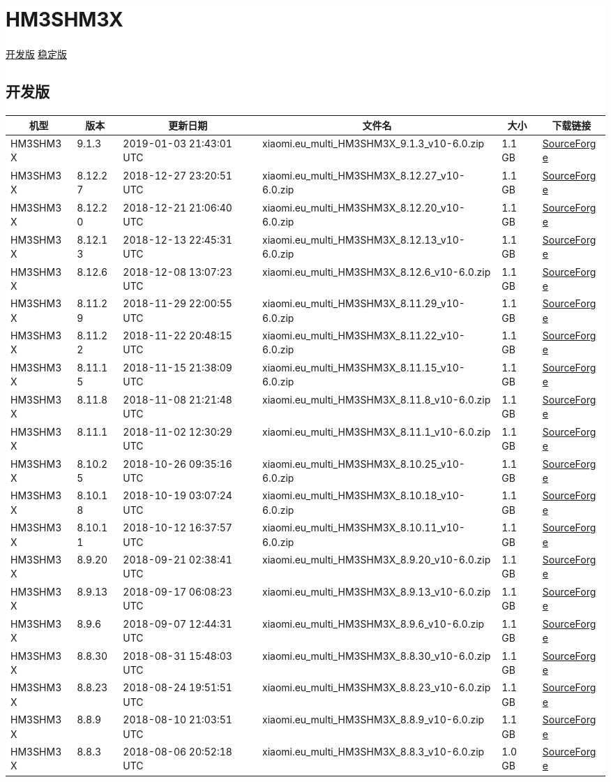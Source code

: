 # HM3SHM3X
[开发版](#开发版)  [稳定版](#稳定版)
## 开发版
| 机型 | 版本 | 更新日期 | 文件名 | 大小 | 下载链接 |
| ---- | ---- | ---- | ---- | ---- | ---- |
| HM3SHM3X | 9.1.3 | 2019-01-03 21:43:01 UTC | xiaomi.eu_multi_HM3SHM3X_9.1.3_v10-6.0.zip | 1.1 GB | [SourceForge](https://sourceforge.net/projects/xiaomi-eu-multilang-miui-roms/files/xiaomi.eu/MIUI-WEEKLY-RELEASES/9.1.3/xiaomi.eu_multi_HM3SHM3X_9.1.3_v10-6.0.zip/download) |
| HM3SHM3X | 8.12.27 | 2018-12-27 23:20:51 UTC | xiaomi.eu_multi_HM3SHM3X_8.12.27_v10-6.0.zip | 1.1 GB | [SourceForge](https://sourceforge.net/projects/xiaomi-eu-multilang-miui-roms/files/xiaomi.eu/MIUI-WEEKLY-RELEASES/8.12.27/xiaomi.eu_multi_HM3SHM3X_8.12.27_v10-6.0.zip/download) |
| HM3SHM3X | 8.12.20 | 2018-12-21 21:06:40 UTC | xiaomi.eu_multi_HM3SHM3X_8.12.20_v10-6.0.zip | 1.1 GB | [SourceForge](https://sourceforge.net/projects/xiaomi-eu-multilang-miui-roms/files/xiaomi.eu/MIUI-WEEKLY-RELEASES/8.12.20/xiaomi.eu_multi_HM3SHM3X_8.12.20_v10-6.0.zip/download) |
| HM3SHM3X | 8.12.13 | 2018-12-13 22:45:31 UTC | xiaomi.eu_multi_HM3SHM3X_8.12.13_v10-6.0.zip | 1.1 GB | [SourceForge](https://sourceforge.net/projects/xiaomi-eu-multilang-miui-roms/files/xiaomi.eu/MIUI-WEEKLY-RELEASES/8.12.13/xiaomi.eu_multi_HM3SHM3X_8.12.13_v10-6.0.zip/download) |
| HM3SHM3X | 8.12.6 | 2018-12-08 13:07:23 UTC | xiaomi.eu_multi_HM3SHM3X_8.12.6_v10-6.0.zip | 1.1 GB | [SourceForge](https://sourceforge.net/projects/xiaomi-eu-multilang-miui-roms/files/xiaomi.eu/MIUI-WEEKLY-RELEASES/8.12.6/xiaomi.eu_multi_HM3SHM3X_8.12.6_v10-6.0.zip/download) |
| HM3SHM3X | 8.11.29 | 2018-11-29 22:00:55 UTC | xiaomi.eu_multi_HM3SHM3X_8.11.29_v10-6.0.zip | 1.1 GB | [SourceForge](https://sourceforge.net/projects/xiaomi-eu-multilang-miui-roms/files/xiaomi.eu/MIUI-WEEKLY-RELEASES/8.11.29/xiaomi.eu_multi_HM3SHM3X_8.11.29_v10-6.0.zip/download) |
| HM3SHM3X | 8.11.22 | 2018-11-22 20:48:15 UTC | xiaomi.eu_multi_HM3SHM3X_8.11.22_v10-6.0.zip | 1.1 GB | [SourceForge](https://sourceforge.net/projects/xiaomi-eu-multilang-miui-roms/files/xiaomi.eu/MIUI-WEEKLY-RELEASES/8.11.22/xiaomi.eu_multi_HM3SHM3X_8.11.22_v10-6.0.zip/download) |
| HM3SHM3X | 8.11.15 | 2018-11-15 21:38:09 UTC | xiaomi.eu_multi_HM3SHM3X_8.11.15_v10-6.0.zip | 1.1 GB | [SourceForge](https://sourceforge.net/projects/xiaomi-eu-multilang-miui-roms/files/xiaomi.eu/MIUI-WEEKLY-RELEASES/8.11.15/xiaomi.eu_multi_HM3SHM3X_8.11.15_v10-6.0.zip/download) |
| HM3SHM3X | 8.11.8 | 2018-11-08 21:21:48 UTC | xiaomi.eu_multi_HM3SHM3X_8.11.8_v10-6.0.zip | 1.1 GB | [SourceForge](https://sourceforge.net/projects/xiaomi-eu-multilang-miui-roms/files/xiaomi.eu/MIUI-WEEKLY-RELEASES/8.11.8/xiaomi.eu_multi_HM3SHM3X_8.11.8_v10-6.0.zip/download) |
| HM3SHM3X | 8.11.1 | 2018-11-02 12:30:29 UTC | xiaomi.eu_multi_HM3SHM3X_8.11.1_v10-6.0.zip | 1.1 GB | [SourceForge](https://sourceforge.net/projects/xiaomi-eu-multilang-miui-roms/files/xiaomi.eu/MIUI-WEEKLY-RELEASES/8.11.1/xiaomi.eu_multi_HM3SHM3X_8.11.1_v10-6.0.zip/download) |
| HM3SHM3X | 8.10.25 | 2018-10-26 09:35:16 UTC | xiaomi.eu_multi_HM3SHM3X_8.10.25_v10-6.0.zip | 1.1 GB | [SourceForge](https://sourceforge.net/projects/xiaomi-eu-multilang-miui-roms/files/xiaomi.eu/MIUI-WEEKLY-RELEASES/8.10.25/xiaomi.eu_multi_HM3SHM3X_8.10.25_v10-6.0.zip/download) |
| HM3SHM3X | 8.10.18 | 2018-10-19 03:07:24 UTC | xiaomi.eu_multi_HM3SHM3X_8.10.18_v10-6.0.zip | 1.1 GB | [SourceForge](https://sourceforge.net/projects/xiaomi-eu-multilang-miui-roms/files/xiaomi.eu/MIUI-WEEKLY-RELEASES/8.10.18/xiaomi.eu_multi_HM3SHM3X_8.10.18_v10-6.0.zip/download) |
| HM3SHM3X | 8.10.11 | 2018-10-12 16:37:57 UTC | xiaomi.eu_multi_HM3SHM3X_8.10.11_v10-6.0.zip | 1.1 GB | [SourceForge](https://sourceforge.net/projects/xiaomi-eu-multilang-miui-roms/files/xiaomi.eu/MIUI-WEEKLY-RELEASES/8.10.11/xiaomi.eu_multi_HM3SHM3X_8.10.11_v10-6.0.zip/download) |
| HM3SHM3X | 8.9.20 | 2018-09-21 02:38:41 UTC | xiaomi.eu_multi_HM3SHM3X_8.9.20_v10-6.0.zip | 1.1 GB | [SourceForge](https://sourceforge.net/projects/xiaomi-eu-multilang-miui-roms/files/xiaomi.eu/MIUI-WEEKLY-RELEASES/8.9.20/xiaomi.eu_multi_HM3SHM3X_8.9.20_v10-6.0.zip/download) |
| HM3SHM3X | 8.9.13 | 2018-09-17 06:08:23 UTC | xiaomi.eu_multi_HM3SHM3X_8.9.13_v10-6.0.zip | 1.1 GB | [SourceForge](https://sourceforge.net/projects/xiaomi-eu-multilang-miui-roms/files/xiaomi.eu/MIUI-WEEKLY-RELEASES/8.9.13/xiaomi.eu_multi_HM3SHM3X_8.9.13_v10-6.0.zip/download) |
| HM3SHM3X | 8.9.6 | 2018-09-07 12:44:31 UTC | xiaomi.eu_multi_HM3SHM3X_8.9.6_v10-6.0.zip | 1.1 GB | [SourceForge](https://sourceforge.net/projects/xiaomi-eu-multilang-miui-roms/files/xiaomi.eu/MIUI-WEEKLY-RELEASES/8.9.6/xiaomi.eu_multi_HM3SHM3X_8.9.6_v10-6.0.zip/download) |
| HM3SHM3X | 8.8.30 | 2018-08-31 15:48:03 UTC | xiaomi.eu_multi_HM3SHM3X_8.8.30_v10-6.0.zip | 1.1 GB | [SourceForge](https://sourceforge.net/projects/xiaomi-eu-multilang-miui-roms/files/xiaomi.eu/MIUI-WEEKLY-RELEASES/8.8.30/xiaomi.eu_multi_HM3SHM3X_8.8.30_v10-6.0.zip/download) |
| HM3SHM3X | 8.8.23 | 2018-08-24 19:51:51 UTC | xiaomi.eu_multi_HM3SHM3X_8.8.23_v10-6.0.zip | 1.1 GB | [SourceForge](https://sourceforge.net/projects/xiaomi-eu-multilang-miui-roms/files/xiaomi.eu/MIUI-WEEKLY-RELEASES/8.8.23/xiaomi.eu_multi_HM3SHM3X_8.8.23_v10-6.0.zip/download) |
| HM3SHM3X | 8.8.9 | 2018-08-10 21:03:51 UTC | xiaomi.eu_multi_HM3SHM3X_8.8.9_v10-6.0.zip | 1.1 GB | [SourceForge](https://sourceforge.net/projects/xiaomi-eu-multilang-miui-roms/files/xiaomi.eu/MIUI-WEEKLY-RELEASES/8.8.9/xiaomi.eu_multi_HM3SHM3X_8.8.9_v10-6.0.zip/download) |
| HM3SHM3X | 8.8.3 | 2018-08-06 20:52:18 UTC | xiaomi.eu_multi_HM3SHM3X_8.8.3_v10-6.0.zip | 1.0 GB | [SourceForge](https://sourceforge.net/projects/xiaomi-eu-multilang-miui-roms/files/xiaomi.eu/MIUI-WEEKLY-RELEASES/8.8.3/xiaomi.eu_multi_HM3SHM3X_8.8.3_v10-6.0.zip/download) |